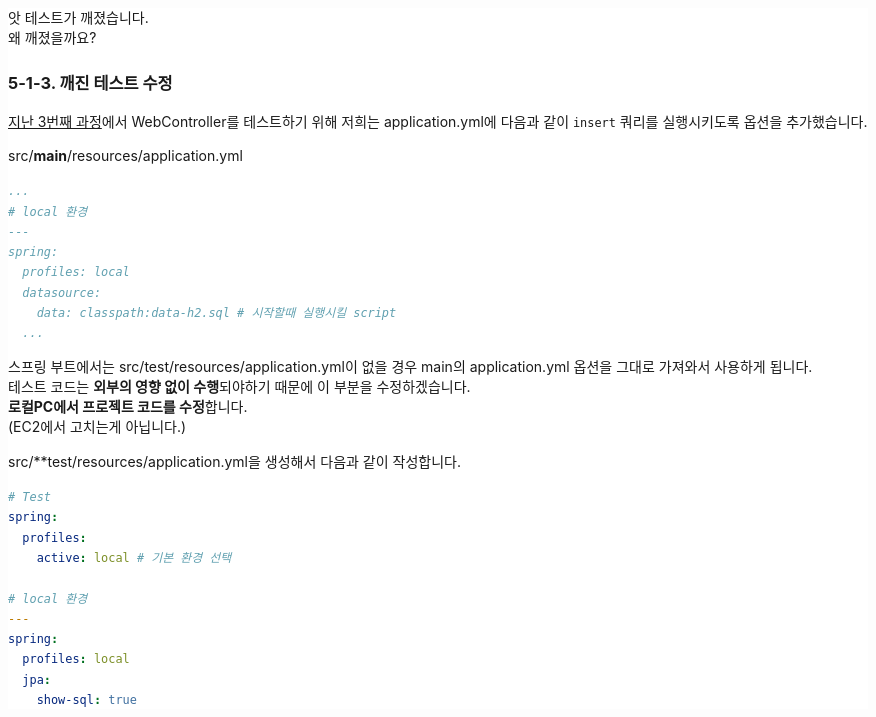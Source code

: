 앗 테스트가 깨졌습니다.  
왜 깨졌을까요?

### 5-1-3. 깨진 테스트 수정

[지난 3번째 과정](http://jojoldu.tistory.com/255)에서 WebController를 테스트하기 위해 저희는 application.yml에 다음과 같이 ```insert``` 쿼리를 실행시키도록 옵션을 추가했습니다.  
  
src/**main**/resources/application.yml

```yaml
...
# local 환경
---
spring:
  profiles: local
  datasource:
    data: classpath:data-h2.sql # 시작할때 실행시킬 script
  ...
```

스프링 부트에서는 src/test/resources/application.yml이 없을 경우 main의 application.yml 옵션을 그대로 가져와서 사용하게 됩니다.  
테스트 코드는 **외부의 영향 없이 수행**되야하기 때문에 이 부분을 수정하겠습니다.  
**로컬PC에서 프로젝트 코드를 수정**합니다.  
(EC2에서 고치는게 아닙니다.)  
  
src/**test/resources/application.yml을 생성해서 다음과 같이 작성합니다.

```yaml
# Test
spring:
  profiles:
    active: local # 기본 환경 선택

# local 환경
---
spring:
  profiles: local
  jpa:
    show-sql: true
```
